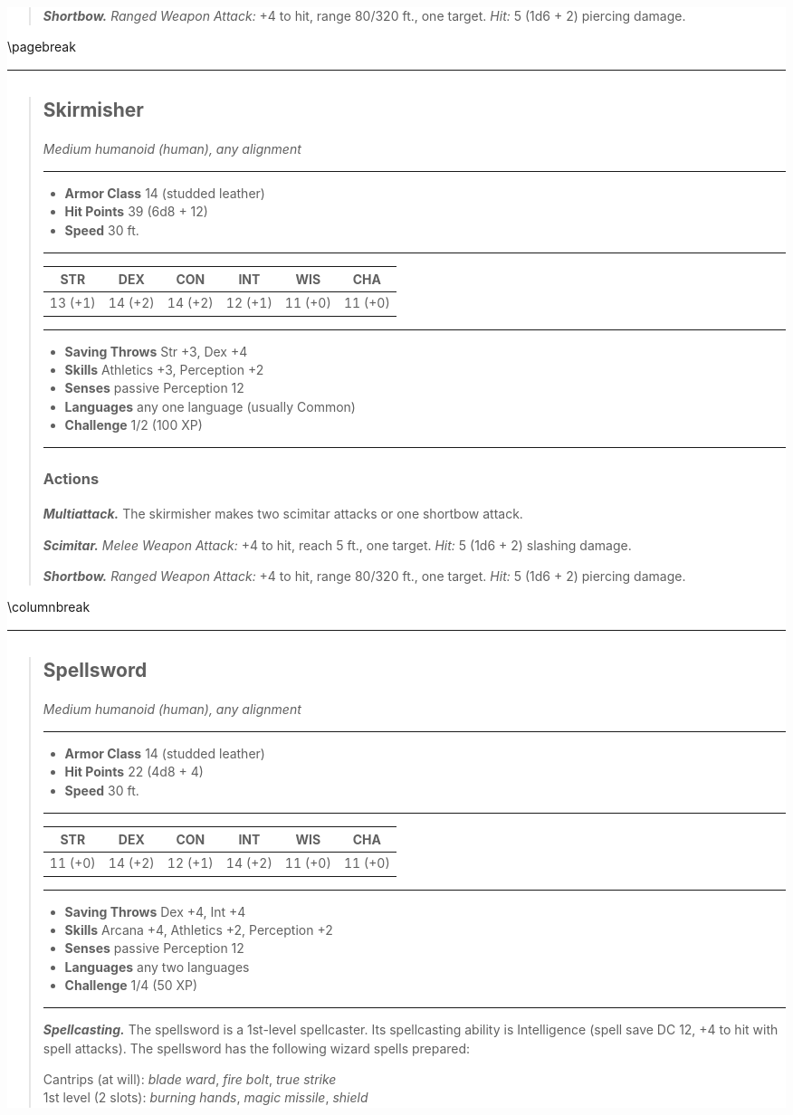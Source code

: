 >
> ***Shortbow.*** *Ranged Weapon Attack:* +4 to hit, range 80/320 ft., one target. *Hit:* 5 (1d6 + 2) piercing damage.

\pagebreak

___
> ## Skirmisher
>*Medium humanoid (human), any alignment*
> ___
> - **Armor Class** 14 (studded leather)
> - **Hit Points** 39 (6d8 + 12)
> - **Speed** 30 ft.
>___
>|STR|DEX|CON|INT|WIS|CHA|
>|:---:|:---:|:---:|:---:|:---:|:---:|
>|13 (+1)|14 (+2)|14 (+2)|12 (+1)|11 (+0)|11 (+0)|
>___
> - **Saving Throws** Str +3, Dex +4
> - **Skills** Athletics +3, Perception +2
> - **Senses** passive Perception 12
> - **Languages** any one language (usually Common)
> - **Challenge** 1/2 (100 XP)
> ___
>
> ### Actions
>
> ***Multiattack.*** The skirmisher makes two scimitar attacks or one shortbow attack.
>
> ***Scimitar.*** *Melee Weapon Attack:* +4 to hit, reach 5 ft., one target. *Hit:* 5 (1d6 + 2) slashing damage.
>
> ***Shortbow.*** *Ranged Weapon Attack:* +4 to hit, range 80/320 ft., one target. *Hit:* 5 (1d6 + 2) piercing damage.

\columnbreak

___
> ## Spellsword
>*Medium humanoid (human), any alignment*
> ___
> - **Armor Class** 14 (studded leather)
> - **Hit Points** 22 (4d8 + 4)
> - **Speed** 30 ft.
>___
>|STR|DEX|CON|INT|WIS|CHA|
>|:---:|:---:|:---:|:---:|:---:|:---:|
>|11 (+0)|14 (+2)|12 (+1)|14 (+2)|11 (+0)|11 (+0)|
>___
> - **Saving Throws** Dex +4, Int +4
> - **Skills** Arcana +4, Athletics +2, Perception +2
> - **Senses** passive Perception 12
> - **Languages** any two languages
> - **Challenge** 1/4 (50 XP)
> ___
>
> ***Spellcasting.*** The spellsword is a 1st-level spellcaster. Its spellcasting ability is Intelligence (spell save DC 12, +4 to hit with spell attacks). The spellsword has the following wizard spells prepared:
>
> Cantrips (at will): 
> *blade ward*, *fire bolt*, *true strike*  
> 1st level (2 slots):
> *burning hands*, *magic missile*, *shield*  
>